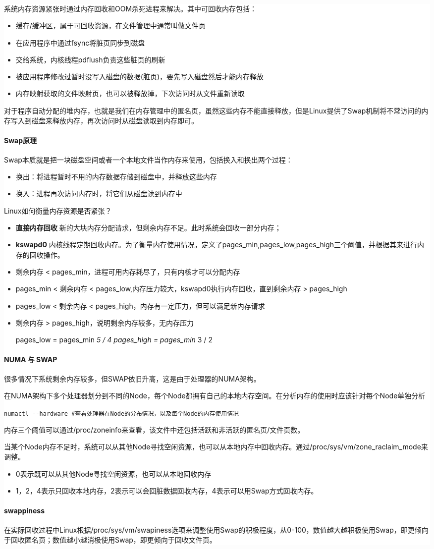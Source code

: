 系统内存资源紧张时通过内存回收和OOM杀死进程来解决。其中可回收内存包括：

- 缓存/缓冲区，属于可回收资源，在文件管理中通常叫做文件页
    

- 在应用程序中通过fsync将脏页同步到磁盘
    
- 交给系统，内核线程pdflush负责这些脏页的刷新
    
- 被应用程序修改过暂时没写入磁盘的数据(脏页)，要先写入磁盘然后才能内存释放
    

- 内存映射获取的文件映射页，也可以被释放掉，下次访问时从文件重新读取
    

对于程序自动分配的堆内存，也就是我们在内存管理中的匿名页，虽然这些内存不能直接释放，但是Linux提供了Swap机制将不常访问的内存写入到磁盘来释放内存，再次访问时从磁盘读取到内存即可。

#### Swap原理

Swap本质就是把一块磁盘空间或者一个本地文件当作内存来使用，包括换入和换出两个过程：

- 换出：将进程暂时不用的内存数据存储到磁盘中，并释放这些内存
    
- 换入：进程再次访问内存时，将它们从磁盘读到内存中
    

Linux如何衡量内存资源是否紧张？

- **直接内存回收** 新的大块内存分配请求，但剩余内存不足。此时系统会回收一部分内存；
    
- **kswapd0** 内核线程定期回收内存。为了衡量内存使用情况，定义了pages_min,pages_low,pages_high三个阈值，并根据其来进行内存的回收操作。
    

- 剩余内存 < pages_min，进程可用内存耗尽了，只有内核才可以分配内存
    
- pages_min < 剩余内存 < pages_low,内存压力较大，kswapd0执行内存回收，直到剩余内存 > pages_high
    
- pages_low < 剩余内存 < pages_high，内存有一定压力，但可以满足新内存请求
    
- 剩余内存 > pages_high，说明剩余内存较多，无内存压力
    
    pages_low = pages_min _5 / 4 pages_high = pages_min_ 3 / 2
    

#### NUMA 与 SWAP

很多情况下系统剩余内存较多，但SWAP依旧升高，这是由于处理器的NUMA架构。

在NUMA架构下多个处理器划分到不同的Node，每个Node都拥有自己的本地内存空间。在分析内存的使用时应该针对每个Node单独分析

```
numactl --hardware #查看处理器在Node的分布情况，以及每个Node的内存使用情况
```

内存三个阈值可以通过/proc/zoneinfo来查看，该文件中还包括活跃和非活跃的匿名页/文件页数。

当某个Node内存不足时，系统可以从其他Node寻找空闲资源，也可以从本地内存中回收内存。通过/proc/sys/vm/zone_raclaim_mode来调整。

- 0表示既可以从其他Node寻找空闲资源，也可以从本地回收内存
    
- 1，2，4表示只回收本地内存，2表示可以会回脏数据回收内存，4表示可以用Swap方式回收内存。
    

#### swappiness

在实际回收过程中Linux根据/proc/sys/vm/swapiness选项来调整使用Swap的积极程度，从0-100，数值越大越积极使用Swap，即更倾向于回收匿名页；数值越小越消极使用Swap，即更倾向于回收文件页。
